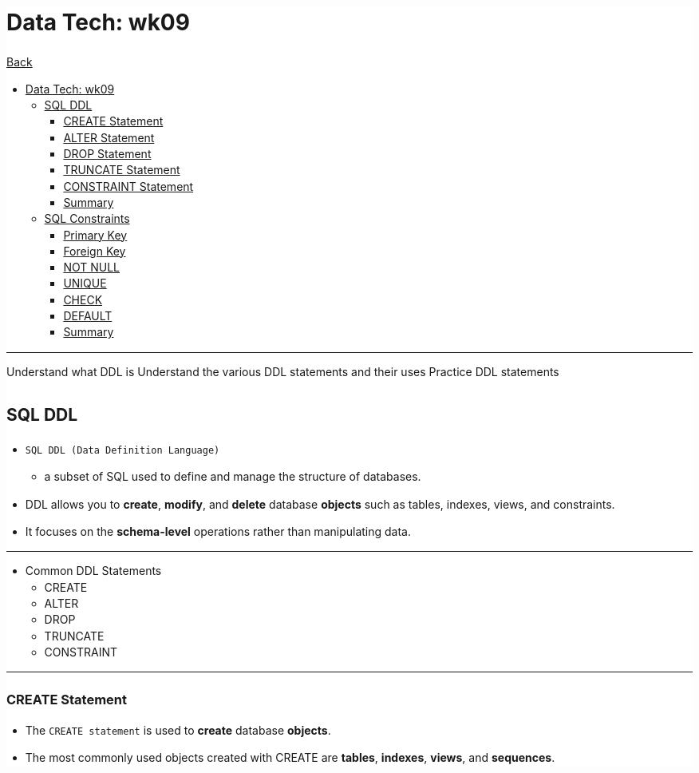 # Data Tech: wk09

[Back](../data_tech.md)

- [Data Tech: wk09](#data-tech-wk09)
  - [SQL DDL](#sql-ddl)
    - [CREATE Statement](#create-statement)
    - [ALTER Statement](#alter-statement)
    - [DROP Statement](#drop-statement)
    - [TRUNCATE Statement](#truncate-statement)
    - [CONSTRAINT Statement](#constraint-statement)
    - [Summary](#summary)
  - [SQL Constraints](#sql-constraints)
    - [Primary Key](#primary-key)
    - [Foreign Key](#foreign-key)
    - [NOT NULL](#not-null)
    - [UNIQUE](#unique)
    - [CHECK](#check)
    - [DEFAULT](#default)
    - [Summary](#summary-1)

---

Understand what DDL is
Understand the various DDL statements and their uses
Practice DDL statements

## SQL DDL

- `SQL DDL (Data Definition Language)`

  - a subset of SQL used to define and manage the structure of databases.

- DDL allows you to **create**, **modify**, and **delete** database **objects** such as tables, indexes, views, and constraints.

- It focuses on the **schema-level** operations rather than manipulating data.

---

- Common DDL Statements
  - CREATE
  - ALTER
  - DROP
  - TRUNCATE
  - CONSTRAINT

---

### CREATE Statement

- The `CREATE statement` is used to **create** database **objects**.

- The most commonly used objects created with CREATE are **tables**, **indexes**, **views**, and **sequences**.
